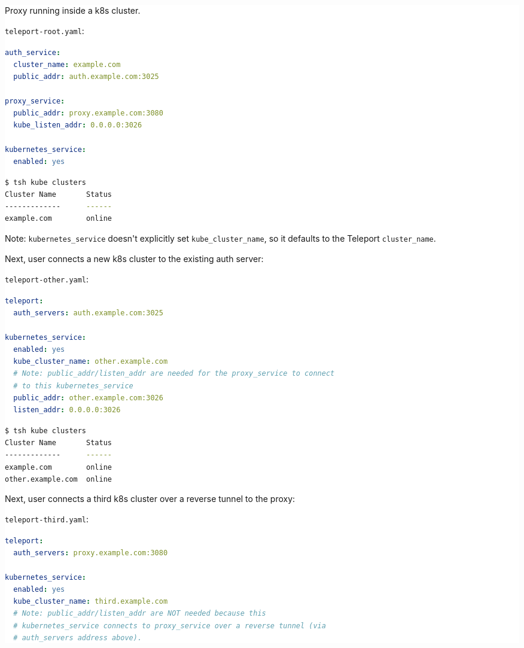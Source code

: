 Proxy running inside a k8s cluster.

`teleport-root.yaml`:
```yaml
auth_service:
  cluster_name: example.com
  public_addr: auth.example.com:3025

proxy_service:
  public_addr: proxy.example.com:3080
  kube_listen_addr: 0.0.0.0:3026

kubernetes_service:
  enabled: yes
```

```sh
$ tsh kube clusters
Cluster Name       Status
-------------      ------
example.com        online
```

Note: `kubernetes_service` doesn't explicitly set `kube_cluster_name`, so it
defaults to the Teleport `cluster_name`.

Next, user connects a new k8s cluster to the existing auth server:

`teleport-other.yaml`:
```yaml
teleport:
  auth_servers: auth.example.com:3025

kubernetes_service:
  enabled: yes
  kube_cluster_name: other.example.com
  # Note: public_addr/listen_addr are needed for the proxy_service to connect
  # to this kubernetes_service
  public_addr: other.example.com:3026
  listen_addr: 0.0.0.0:3026
```

```sh
$ tsh kube clusters
Cluster Name       Status
-------------      ------
example.com        online
other.example.com  online
```

Next, user connects a third k8s cluster over a reverse tunnel to the proxy:

`teleport-third.yaml`:
```yaml
teleport:
  auth_servers: proxy.example.com:3080

kubernetes_service:
  enabled: yes
  kube_cluster_name: third.example.com
  # Note: public_addr/listen_addr are NOT needed because this
  # kubernetes_service connects to proxy_service over a reverse tunnel (via
  # auth_servers address above).
```

